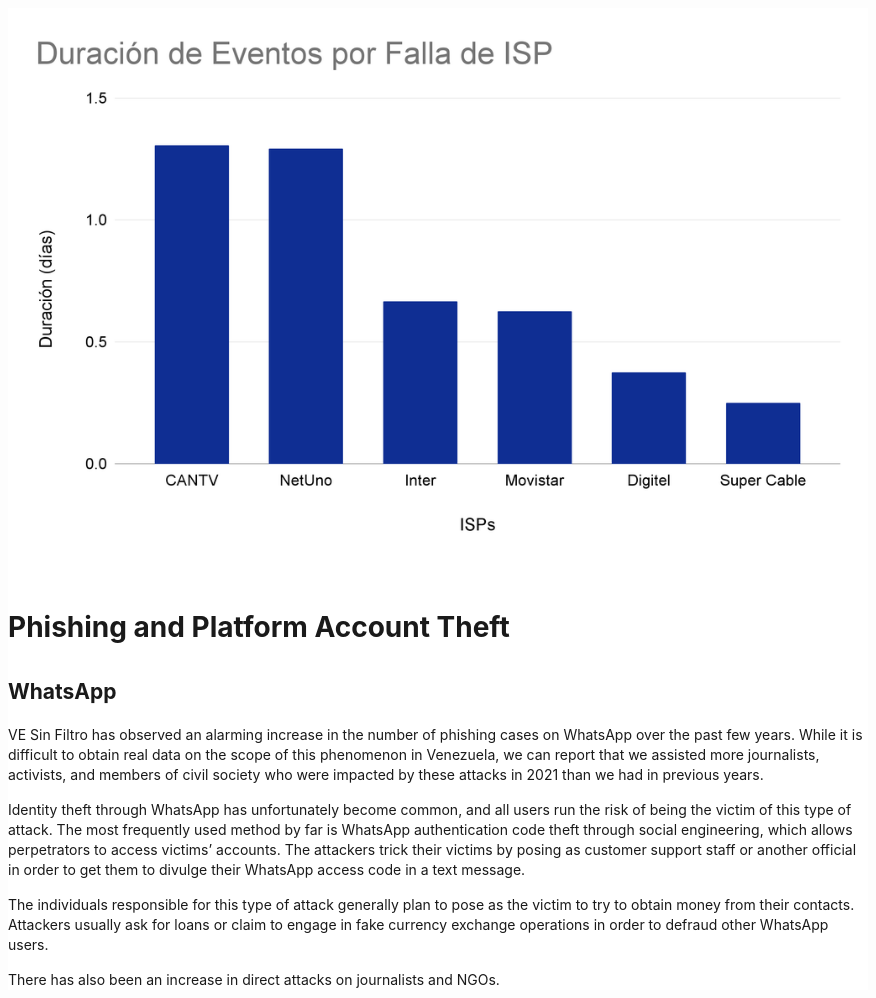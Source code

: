 ![Duración de eventos por fallas de ISP](/res/post_img/2021-informe/Conectividad008.png)

# Phishing and Platform Account Theft


## WhatsApp

VE Sin Filtro has observed an alarming increase in the number of phishing cases on WhatsApp over the past few years. While it is difficult to obtain real data on the scope of this phenomenon in Venezuela, we can report that we assisted more journalists, activists, and members of civil society who were impacted by these attacks in 2021 than we had in previous years.

Identity theft through WhatsApp has unfortunately become common, and all users run the risk of being the victim of this type of attack. The most frequently used method by far is WhatsApp authentication code theft through social engineering, which allows perpetrators to access victims’ accounts. The attackers trick their victims by posing as customer support staff or another official in order to get them to divulge their WhatsApp access code in a text message.

The individuals responsible for this type of attack generally plan to pose as the victim to try to obtain money from their contacts. Attackers usually ask for loans or claim to engage in fake currency exchange operations in order to defraud other WhatsApp users.

There has also been an increase in direct attacks on journalists and NGOs. 
